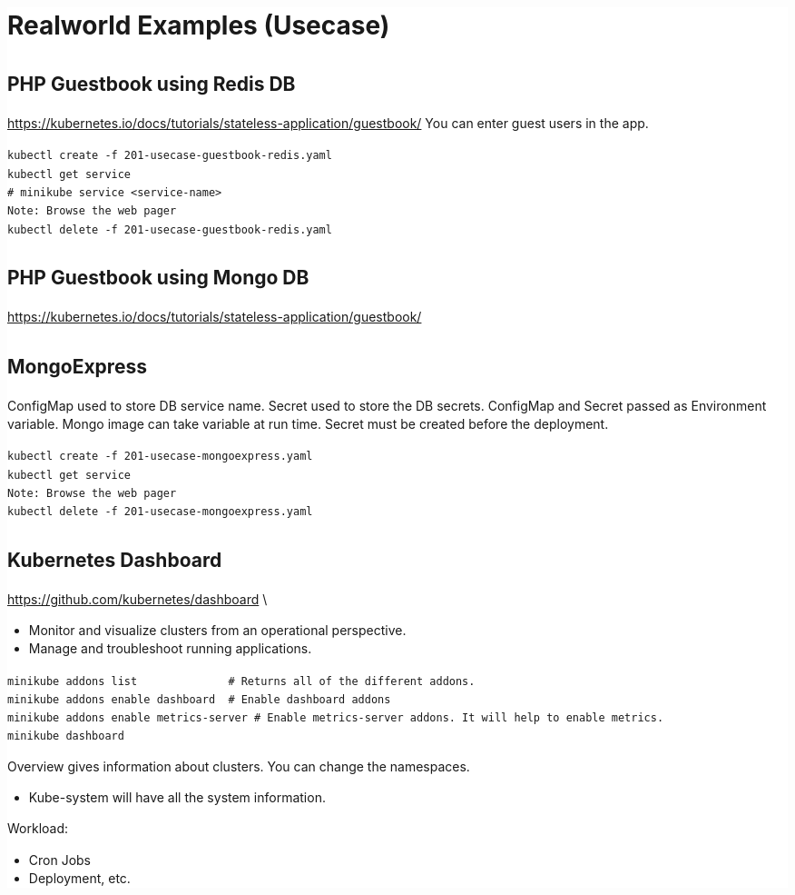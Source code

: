# Realworld Examples (Usecase)

## PHP Guestbook using Redis DB
https://kubernetes.io/docs/tutorials/stateless-application/guestbook/
You can enter guest users in the app.
```
kubectl create -f 201-usecase-guestbook-redis.yaml
kubectl get service 
# minikube service <service-name>
Note: Browse the web pager
kubectl delete -f 201-usecase-guestbook-redis.yaml
```

## PHP Guestbook using Mongo DB
https://kubernetes.io/docs/tutorials/stateless-application/guestbook/
```

```

## MongoExpress 
ConfigMap used to store DB service name.
Secret used to store the DB secrets.
ConfigMap and Secret passed as Environment variable.
Mongo image can take variable at run time. 
Secret must be created before the deployment.
```
kubectl create -f 201-usecase-mongoexpress.yaml
kubectl get service 
Note: Browse the web pager
kubectl delete -f 201-usecase-mongoexpress.yaml
```

## Kubernetes Dashboard
https://github.com/kubernetes/dashboard      \
- Monitor and visualize clusters from an operational perspective.
- Manage and troubleshoot running applications. 
```
minikube addons list              # Returns all of the different addons.
minikube addons enable dashboard  # Enable dashboard addons
minikube addons enable metrics-server # Enable metrics-server addons. It will help to enable metrics.
minikube dashboard
```
Overview gives information about clusters.
You can change the namespaces. 
- Kube-system will have all the system information. 

Workload:
- Cron Jobs
- Deployment, etc. 

